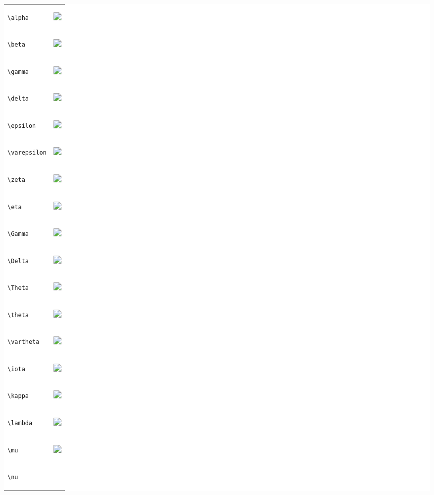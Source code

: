 <table><tbody><tr id="//dash_ref_Greek Letters/Command/\alpha/0"><td class="command"><p><code>\alpha</code></p></td><td class="description"><div class="name"></div><div class="notes"><p><img style="" src="https://kapeli.com/cheat_sheets/LaTeX_Math_Symbols.docset/Contents/Resources/Documents/media/alpha@2x.png" height="20pt"></p></div></td></tr><tr id="//dash_ref_Greek Letters/Command/\beta/0"><td class="command"><p><code>\beta</code></p></td><td class="description"><div class="name"></div><div class="notes"><p><img style="" src="https://kapeli.com/cheat_sheets/LaTeX_Math_Symbols.docset/Contents/Resources/Documents/media/beta@2x.png" height="20pt"></p></div></td></tr><tr id="//dash_ref_Greek Letters/Command/\gamma/0"><td class="command"><p><code>\gamma</code></p></td><td class="description"><div class="name"></div><div class="notes"><p><img style="" src="https://kapeli.com/cheat_sheets/LaTeX_Math_Symbols.docset/Contents/Resources/Documents/media/gamma@2x.png" height="20pt"></p></div></td></tr><tr id="//dash_ref_Greek Letters/Command/\delta/0"><td class="command"><p><code>\delta</code></p></td><td class="description"><div class="name"></div><div class="notes"><p><img style="" src="https://kapeli.com/cheat_sheets/LaTeX_Math_Symbols.docset/Contents/Resources/Documents/media/delta@2x.png" height="20pt"></p></div></td></tr><tr id="//dash_ref_Greek Letters/Command/\epsilon/0"><td class="command"><p><code>\epsilon</code></p></td><td class="description"><div class="name"></div><div class="notes"><p><img style="" src="https://kapeli.com/cheat_sheets/LaTeX_Math_Symbols.docset/Contents/Resources/Documents/media/epsilon@2x.png" height="20pt"></p></div></td></tr><tr id="//dash_ref_Greek Letters/Command/\varepsilon/0"><td class="command"><p><code>\varepsilon</code></p></td><td class="description"><div class="name"></div><div class="notes"><p><img style="" src="https://kapeli.com/cheat_sheets/LaTeX_Math_Symbols.docset/Contents/Resources/Documents/media/varepsilon@2x.png" height="20pt"></p></div></td></tr><tr id="//dash_ref_Greek Letters/Command/\zeta/0"><td class="command"><p><code>\zeta</code></p></td><td class="description"><div class="name"></div><div class="notes"><p><img style="" src="https://kapeli.com/cheat_sheets/LaTeX_Math_Symbols.docset/Contents/Resources/Documents/media/zeta@2x.png" height="20pt"></p></div></td></tr><tr id="//dash_ref_Greek Letters/Command/\eta/0"><td class="command"><p><code>\eta</code></p></td><td class="description"><div class="name"></div><div class="notes"><p><img style="" src="https://kapeli.com/cheat_sheets/LaTeX_Math_Symbols.docset/Contents/Resources/Documents/media/eta@2x.png" height="20pt"></p></div></td></tr><tr id="//dash_ref_Greek Letters/Command/\Gamma/0"><td class="command"><p><code>\Gamma</code></p></td><td class="description"><div class="name"></div><div class="notes"><p><img style="" src="https://kapeli.com/cheat_sheets/LaTeX_Math_Symbols.docset/Contents/Resources/Documents/media/gamma_1@2x.png" height="20pt"></p></div></td></tr><tr id="//dash_ref_Greek Letters/Command/\Delta/0"><td class="command"><p><code>\Delta</code></p></td><td class="description"><div class="name"></div><div class="notes"><p><img style="" src="https://kapeli.com/cheat_sheets/LaTeX_Math_Symbols.docset/Contents/Resources/Documents/media/delta_1@2x.png" height="20pt"></p></div></td></tr><tr id="//dash_ref_Greek Letters/Command/\Theta/0"><td class="command"><p><code>\Theta</code></p></td><td class="description"><div class="name"></div><div class="notes"><p><img style="" src="https://kapeli.com/cheat_sheets/LaTeX_Math_Symbols.docset/Contents/Resources/Documents/media/theta_1@2x.png" height="20pt"></p></div></td></tr><tr id="//dash_ref_Greek Letters/Command/\theta/0"><td class="command"><p><code>\theta</code></p></td><td class="description"><div class="name"></div><div class="notes"><p><img style="" src="https://kapeli.com/cheat_sheets/LaTeX_Math_Symbols.docset/Contents/Resources/Documents/media/theta@2x.png" height="20pt"></p></div></td></tr><tr id="//dash_ref_Greek Letters/Command/\vartheta/0"><td class="command"><p><code>\vartheta</code></p></td><td class="description"><div class="name"></div><div class="notes"><p><img style="" src="https://kapeli.com/cheat_sheets/LaTeX_Math_Symbols.docset/Contents/Resources/Documents/media/vartheta@2x.png" height="20pt"></p></div></td></tr><tr id="//dash_ref_Greek Letters/Command/\iota/0"><td class="command"><p><code>\iota</code></p></td><td class="description"><div class="name"></div><div class="notes"><p><img style="" src="https://kapeli.com/cheat_sheets/LaTeX_Math_Symbols.docset/Contents/Resources/Documents/media/iota@2x.png" height="20pt"></p></div></td></tr><tr id="//dash_ref_Greek Letters/Command/\kappa/0"><td class="command"><p><code>\kappa</code></p></td><td class="description"><div class="name"></div><div class="notes"><p><img style="" src="https://kapeli.com/cheat_sheets/LaTeX_Math_Symbols.docset/Contents/Resources/Documents/media/kappa@2x.png" height="20pt"></p></div></td></tr><tr id="//dash_ref_Greek Letters/Command/\lambda/0"><td class="command"><p><code>\lambda</code></p></td><td class="description"><div class="name"></div><div class="notes"><p><img style="" src="https://kapeli.com/cheat_sheets/LaTeX_Math_Symbols.docset/Contents/Resources/Documents/media/lambda@2x.png" height="20pt"></p></div></td></tr><tr id="//dash_ref_Greek Letters/Command/\mu/0"><td class="command"><p><code>\mu</code></p></td><td class="description"><div class="name"></div><div class="notes"><p><img style="" src="https://kapeli.com/cheat_sheets/LaTeX_Math_Symbols.docset/Contents/Resources/Documents/media/mu@2x.png" height="20pt"></p></div></td></tr><tr id="//dash_ref_Greek Letters/Command/\nu/0"><td class="command"><p><code>\nu</code></p></td><td class="description"><div class="name"></div><div class="notes"><p>
